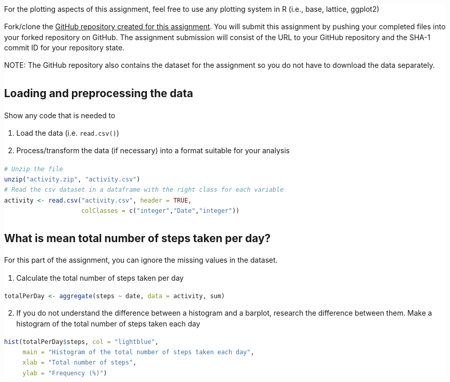 For the plotting aspects of this assignment, feel free to use any plotting 
system in R (i.e., base, lattice, ggplot2)

Fork/clone the [GitHub repository created for this assignment](http://github.com/rdpeng/RepData_PeerAssessment1). You will submit 
this assignment by pushing your completed files into your forked repository on 
GitHub. The assignment submission will consist of the URL to your GitHub 
repository and the SHA-1 commit ID for your repository state.

NOTE: The GitHub repository also contains the dataset for the assignment so you 
do not have to download the data separately.


## Loading and preprocessing the data

Show any code that is needed to

1. Load the data (i.e. `read.csv()`)

2. Process/transform the data (if necessary) into a format suitable for your analysis


```r
# Unzip the file
unzip("activity.zip", "activity.csv")
# Read the csv dataset in a dataframe with the right class for each variable
activity <- read.csv("activity.csv", header = TRUE,
                     colClasses = c("integer","Date","integer"))
```

## What is mean total number of steps taken per day?

For this part of the assignment, you can ignore the missing values in the 
dataset.

1. Calculate the total number of steps taken per day


```r
totalPerDay <- aggregate(steps ~ date, data = activity, sum)
```
        
2. If you do not understand the difference between a histogram and a barplot, 
research the difference between them. Make a histogram of the total number of 
steps taken each day


```r
hist(totalPerDay$steps, col = "lightblue", 
     main = "Histogram of the total number of steps taken each day",
     xlab = "Total number of steps",
     ylab = "Frequency (%)")
```

